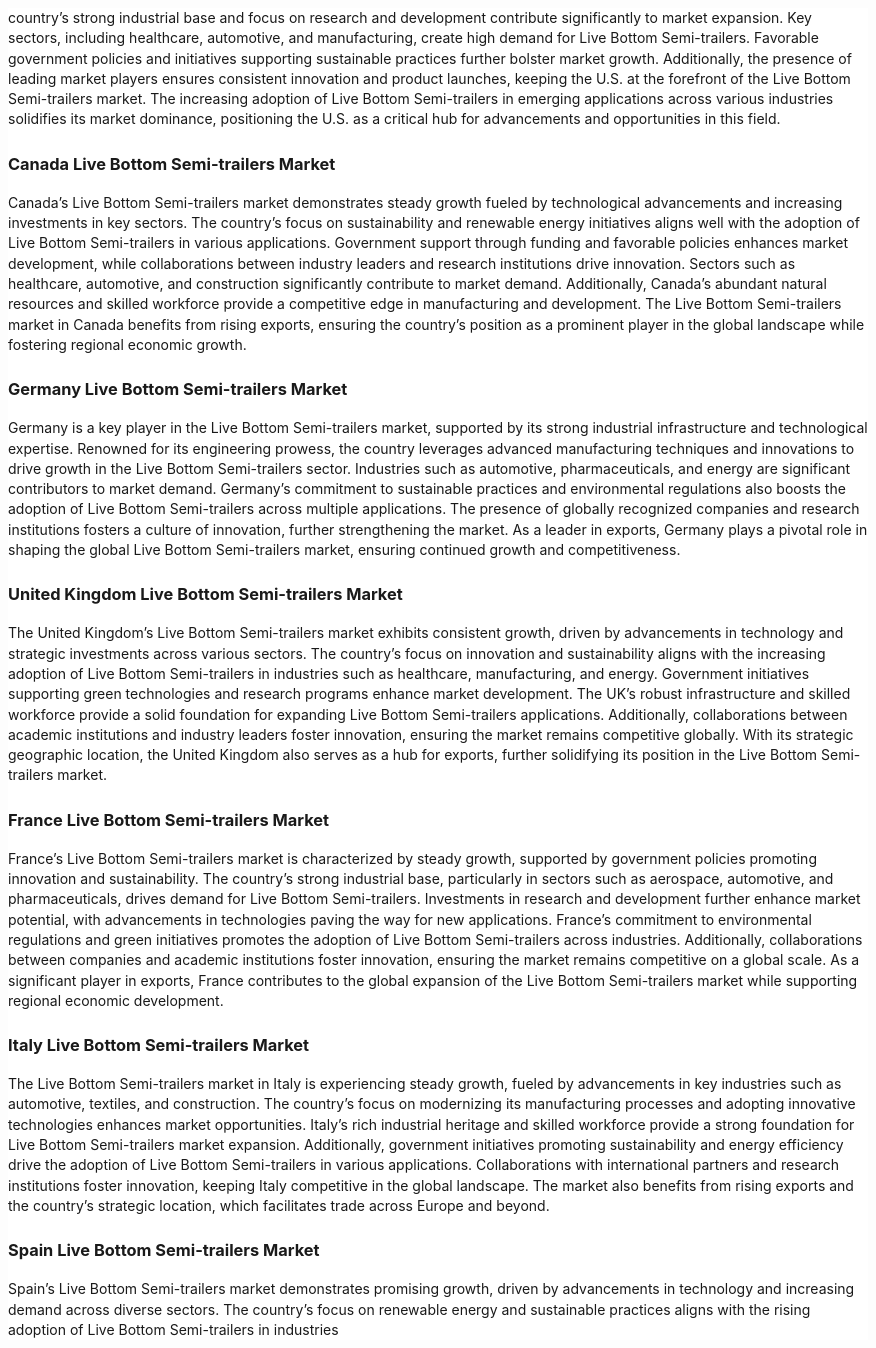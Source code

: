 country&rsquo;s strong industrial base and focus on research and development contribute significantly to market expansion. Key sectors, including healthcare, automotive, and manufacturing, create high demand for Live Bottom Semi-trailers. Favorable government policies and initiatives supporting sustainable practices further bolster market growth. Additionally, the presence of leading market players ensures consistent innovation and product launches, keeping the U.S. at the forefront of the Live Bottom Semi-trailers market. The increasing adoption of Live Bottom Semi-trailers in emerging applications across various industries solidifies its market dominance, positioning the U.S. as a critical hub for advancements and opportunities in this field.</p><h3>Canada Live Bottom Semi-trailers Market</h3><p>Canada&rsquo;s Live Bottom Semi-trailers market demonstrates steady growth fueled by technological advancements and increasing investments in key sectors. The country&rsquo;s focus on sustainability and renewable energy initiatives aligns well with the adoption of Live Bottom Semi-trailers in various applications. Government support through funding and favorable policies enhances market development, while collaborations between industry leaders and research institutions drive innovation. Sectors such as healthcare, automotive, and construction significantly contribute to market demand. Additionally, Canada&rsquo;s abundant natural resources and skilled workforce provide a competitive edge in manufacturing and development. The Live Bottom Semi-trailers market in Canada benefits from rising exports, ensuring the country&rsquo;s position as a prominent player in the global landscape while fostering regional economic growth.</p><h3>Germany Live Bottom Semi-trailers Market</h3><p>Germany is a key player in the Live Bottom Semi-trailers market, supported by its strong industrial infrastructure and technological expertise. Renowned for its engineering prowess, the country leverages advanced manufacturing techniques and innovations to drive growth in the Live Bottom Semi-trailers sector. Industries such as automotive, pharmaceuticals, and energy are significant contributors to market demand. Germany&rsquo;s commitment to sustainable practices and environmental regulations also boosts the adoption of Live Bottom Semi-trailers across multiple applications. The presence of globally recognized companies and research institutions fosters a culture of innovation, further strengthening the market. As a leader in exports, Germany plays a pivotal role in shaping the global Live Bottom Semi-trailers market, ensuring continued growth and competitiveness.</p><h3>United Kingdom Live Bottom Semi-trailers Market</h3><p>The United Kingdom&rsquo;s Live Bottom Semi-trailers market exhibits consistent growth, driven by advancements in technology and strategic investments across various sectors. The country&rsquo;s focus on innovation and sustainability aligns with the increasing adoption of Live Bottom Semi-trailers in industries such as healthcare, manufacturing, and energy. Government initiatives supporting green technologies and research programs enhance market development. The UK&rsquo;s robust infrastructure and skilled workforce provide a solid foundation for expanding Live Bottom Semi-trailers applications. Additionally, collaborations between academic institutions and industry leaders foster innovation, ensuring the market remains competitive globally. With its strategic geographic location, the United Kingdom also serves as a hub for exports, further solidifying its position in the Live Bottom Semi-trailers market.</p><h3>France Live Bottom Semi-trailers Market</h3><p>France&rsquo;s Live Bottom Semi-trailers market is characterized by steady growth, supported by government policies promoting innovation and sustainability. The country&rsquo;s strong industrial base, particularly in sectors such as aerospace, automotive, and pharmaceuticals, drives demand for Live Bottom Semi-trailers. Investments in research and development further enhance market potential, with advancements in technologies paving the way for new applications. France&rsquo;s commitment to environmental regulations and green initiatives promotes the adoption of Live Bottom Semi-trailers across industries. Additionally, collaborations between companies and academic institutions foster innovation, ensuring the market remains competitive on a global scale. As a significant player in exports, France contributes to the global expansion of the Live Bottom Semi-trailers market while supporting regional economic development.</p><h3>Italy Live Bottom Semi-trailers Market</h3><p>The Live Bottom Semi-trailers market in Italy is experiencing steady growth, fueled by advancements in key industries such as automotive, textiles, and construction. The country&rsquo;s focus on modernizing its manufacturing processes and adopting innovative technologies enhances market opportunities. Italy&rsquo;s rich industrial heritage and skilled workforce provide a strong foundation for Live Bottom Semi-trailers market expansion. Additionally, government initiatives promoting sustainability and energy efficiency drive the adoption of Live Bottom Semi-trailers in various applications. Collaborations with international partners and research institutions foster innovation, keeping Italy competitive in the global landscape. The market also benefits from rising exports and the country&rsquo;s strategic location, which facilitates trade across Europe and beyond.</p><h3>Spain Live Bottom Semi-trailers Market</h3><p>Spain&rsquo;s Live Bottom Semi-trailers market demonstrates promising growth, driven by advancements in technology and increasing demand across diverse sectors. The country&rsquo;s focus on renewable energy and sustainable practices aligns with the rising adoption of Live Bottom Semi-trailers in industries